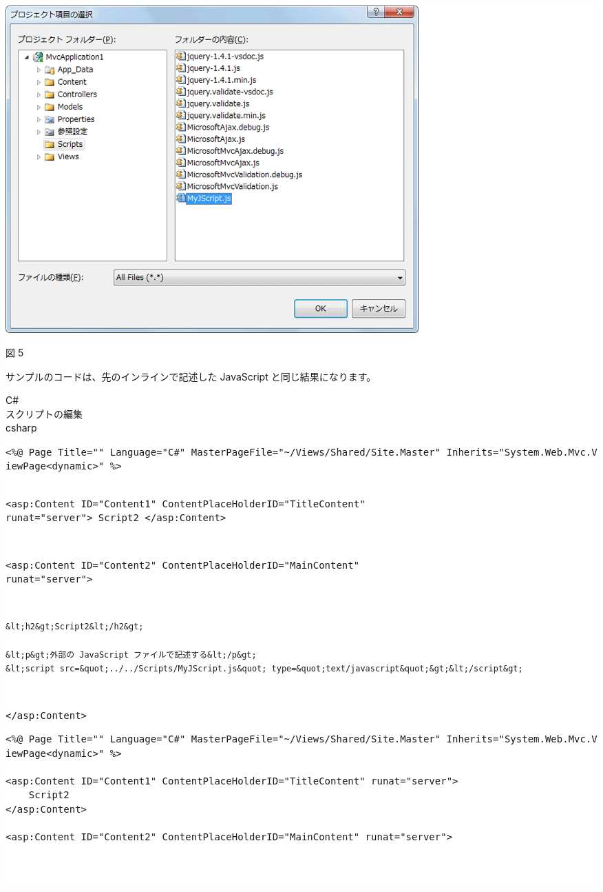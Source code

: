 <p><img src="19150-image005.gif" alt="図 5" width="600" height="475"></p>
<p>図 5</p>
<p>サンプルのコードは、先のインラインで記述した JavaScript と同じ結果になります。</p>
<div class="scriptcode">
<div class="pluginEditHolder" pluginCommand="mceScriptCode">
<div class="title"><span>C#</span></div>
<div class="pluginEditHolderLink">スクリプトの編集</div>
<span class="hidden">csharp</span>
<pre class="hidden">&lt;%@ Page Title=&quot;&quot; Language=&quot;C#&quot; MasterPageFile=&quot;~/Views/Shared/Site.Master&quot; Inherits=&quot;System.Web.Mvc.ViewPage&lt;dynamic&gt;&quot; %&gt;

&lt;asp:Content ID=&quot;Content1&quot; ContentPlaceHolderID=&quot;TitleContent&quot; runat=&quot;server&quot;&gt;
	Script2
&lt;/asp:Content&gt;

&lt;asp:Content ID=&quot;Content2&quot; ContentPlaceHolderID=&quot;MainContent&quot; runat=&quot;server&quot;&gt;

    &lt;h2&gt;Script2&lt;/h2&gt;

    &lt;p&gt;外部の JavaScript ファイルで記述する&lt;/p&gt;
    &lt;script src=&quot;../../Scripts/MyJScript.js&quot; type=&quot;text/javascript&quot;&gt;&lt;/script&gt;

&lt;/asp:Content&gt;</pre>
<div class="preview">
<pre id="codePreview" class="csharp">&lt;%@&nbsp;Page&nbsp;Title=<span class="cs__string">&quot;&quot;</span>&nbsp;Language=<span class="cs__string">&quot;C#&quot;</span>&nbsp;MasterPageFile=<span class="cs__string">&quot;~/Views/Shared/Site.Master&quot;</span>&nbsp;Inherits=<span class="cs__string">&quot;System.Web.Mvc.ViewPage&lt;dynamic&gt;&quot;</span>&nbsp;%&gt;&nbsp;
&nbsp;
&lt;asp:Content&nbsp;ID=<span class="cs__string">&quot;Content1&quot;</span>&nbsp;ContentPlaceHolderID=<span class="cs__string">&quot;TitleContent&quot;</span>&nbsp;runat=<span class="cs__string">&quot;server&quot;</span>&gt;&nbsp;
&nbsp;&nbsp;&nbsp;&nbsp;Script2&nbsp;
&lt;/asp:Content&gt;&nbsp;
&nbsp;
&lt;asp:Content&nbsp;ID=<span class="cs__string">&quot;Content2&quot;</span>&nbsp;ContentPlaceHolderID=<span class="cs__string">&quot;MainContent&quot;</span>&nbsp;runat=<span class="cs__string">&quot;server&quot;</span>&gt;&nbsp;
&nbsp;
